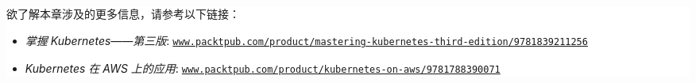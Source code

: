 欲了解本章涉及的更多信息，请参考以下链接：

+   *掌握 Kubernetes——第三版*: [`www.packtpub.com/product/mastering-kubernetes-third-edition/9781839211256`](https://www.packtpub.com/product/mastering-kubernetes-third-edition/9781839211256)

+   *Kubernetes 在 AWS 上的应用*: [`www.packtpub.com/product/kubernetes-on-aws/9781788390071`](https://www.packtpub.com/product/kubernetes-on-aws/9781788390071)
